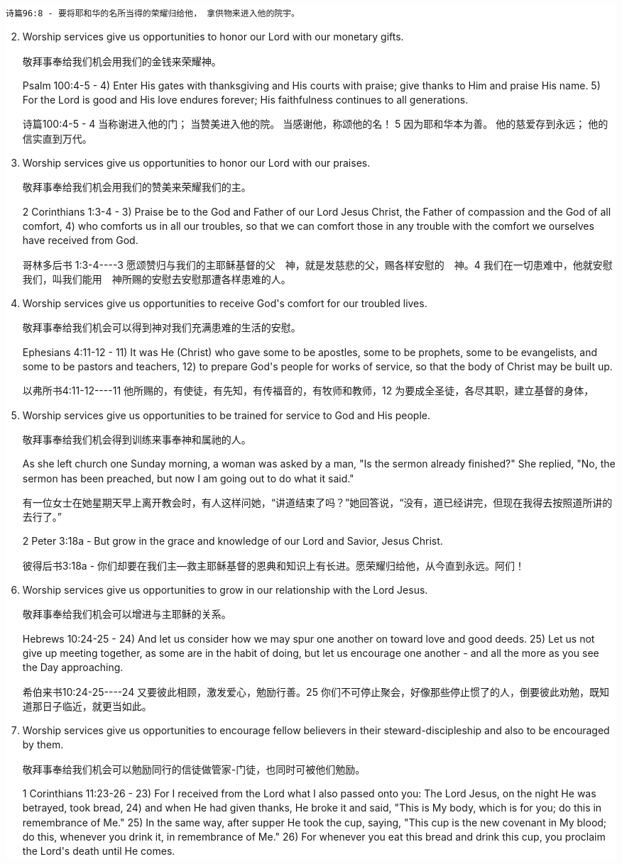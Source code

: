     诗篇96:8 - 要将耶和华的名所当得的荣耀归给他， 拿供物来进入他的院宇。

2. Worship services give us opportunities to honor our Lord with our monetary gifts.

    敬拜事奉给我们机会用我们的金钱来荣耀神。

    Psalm 100:4-5 - 4) Enter His gates with thanksgiving and His courts with praise; give thanks to Him and praise His name. 5) For the Lord is good and His love endures forever; His faithfulness continues to all generations.

    诗篇100:4-5 - 4 当称谢进入他的门； 当赞美进入他的院。 当感谢他，称颂他的名！ 5 因为耶和华本为善。 他的慈爱存到永远； 他的信实直到万代。

3. Worship services give us opportunities to honor our Lord with our praises.

    敬拜事奉给我们机会用我们的赞美来荣耀我们的主。

    2 Corinthians 1:3-4 - 3) Praise be to the God and Father of our Lord Jesus Christ, the Father of compassion and the God of all comfort, 4) who comforts us in all our troubles, so that we can comfort those in any trouble with the comfort we ourselves have received from God.

    哥林多后书 1:3-4----3 愿颂赞归与我们的主耶稣基督的父　神，就是发慈悲的父，赐各样安慰的　神。4 我们在一切患难中，他就安慰我们，叫我们能用　神所赐的安慰去安慰那遭各样患难的人。

4. Worship services give us opportunities to receive God's comfort for our troubled lives.

    敬拜事奉给我们机会可以得到神对我们充满患难的生活的安慰。

    Ephesians 4:11-12 - 11) It was He (Christ) who gave some to be apostles, some to be prophets, some to be evangelists, and some to be pastors and teachers, 12) to prepare God's people for works of service, so that the body of Christ may be built up.

    以弗所书4:11-12----11 他所赐的，有使徒，有先知，有传福音的，有牧师和教师，12 为要成全圣徒，各尽其职，建立基督的身体，

5. Worship services give us opportunities to be trained for service to God and His people.

    敬拜事奉给我们机会得到训练来事奉神和属祂的人。

    As she left church one Sunday morning, a woman was asked by a man, "Is the sermon already finished?" She replied, "No, the sermon has been preached, but now I am going out to do what it said."

    有一位女士在她星期天早上离开教会时，有人这样问她，“讲道结束了吗？”她回答说，“没有，道已经讲完，但现在我得去按照道所讲的去行了。”

    2 Peter 3:18a - But grow in the grace and knowledge of our Lord and Savior, Jesus Christ.

    彼得后书3:18a - 你们却要在我们主—救主耶稣基督的恩典和知识上有长进。愿荣耀归给他，从今直到永远。阿们！

6. Worship services give us opportunities to grow in our relationship with the Lord Jesus.

    敬拜事奉给我们机会可以增进与主耶稣的关系。

    Hebrews 10:24-25 - 24) And let us consider how we may spur one another on toward love and good deeds. 25) Let us not give up meeting together, as some are in the habit of doing, but let us encourage one another - and all the more as you see the Day approaching.

    希伯来书10:24-25----24 又要彼此相顾，激发爱心，勉励行善。25 你们不可停止聚会，好像那些停止惯了的人，倒要彼此劝勉，既知道那日子临近，就更当如此。

7. Worship services give us opportunities to encourage fellow believers in their steward-discipleship and also to be encouraged by them.

    敬拜事奉给我们机会可以勉励同行的信徒做管家-门徒，也同时可被他们勉励。

    1 Corinthians 11:23-26 - 23) For I received from the Lord what I also passed onto you: The Lord Jesus, on the night He was betrayed, took bread, 24) and when He had given thanks, He broke it and said, "This is My body, which is for you; do this in remembrance of Me." 25) In the same way, after supper He took the cup, saying, "This cup is the new covenant in My blood; do this, whenever you drink it, in remembrance of Me." 26) For whenever you eat this bread and drink this cup, you proclaim the Lord's death until He comes.
